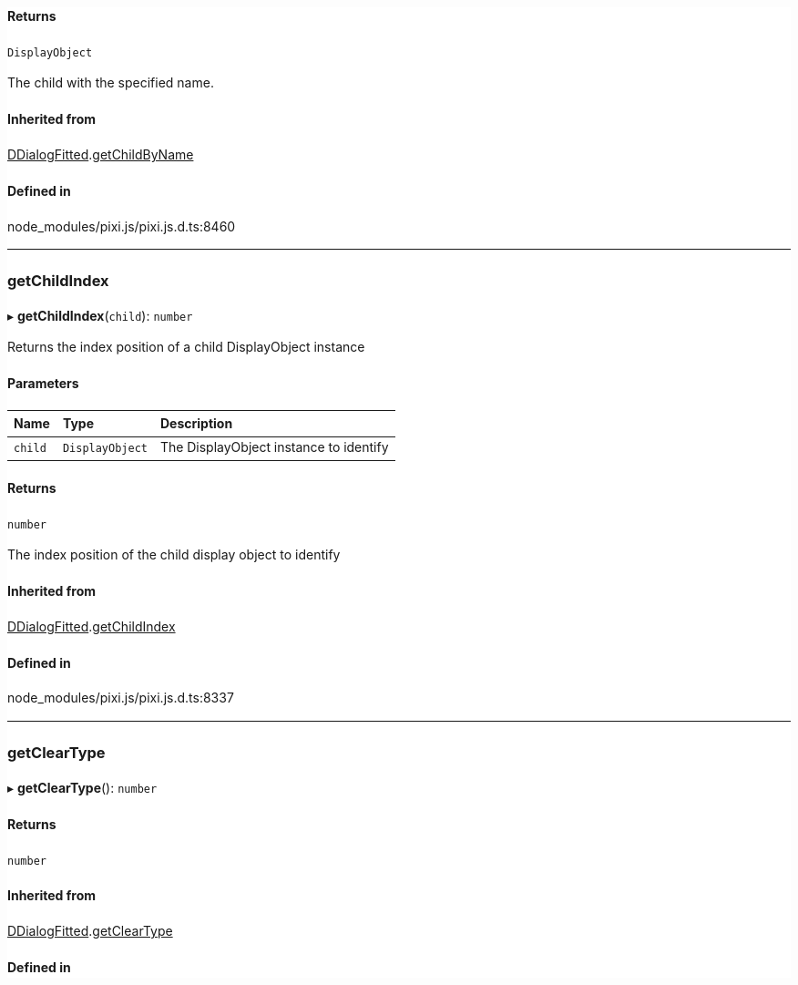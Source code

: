 #### Returns

`DisplayObject`

The child with the specified name.

#### Inherited from

[DDialogFitted](DDialogFitted.md).[getChildByName](DDialogFitted.md#getchildbyname)

#### Defined in

node_modules/pixi.js/pixi.js.d.ts:8460

___

### getChildIndex

▸ **getChildIndex**(`child`): `number`

Returns the index position of a child DisplayObject instance

#### Parameters

| Name | Type | Description |
| :------ | :------ | :------ |
| `child` | `DisplayObject` | The DisplayObject instance to identify |

#### Returns

`number`

The index position of the child display object to identify

#### Inherited from

[DDialogFitted](DDialogFitted.md).[getChildIndex](DDialogFitted.md#getchildindex)

#### Defined in

node_modules/pixi.js/pixi.js.d.ts:8337

___

### getClearType

▸ **getClearType**(): `number`

#### Returns

`number`

#### Inherited from

[DDialogFitted](DDialogFitted.md).[getClearType](DDialogFitted.md#getcleartype)

#### Defined in
